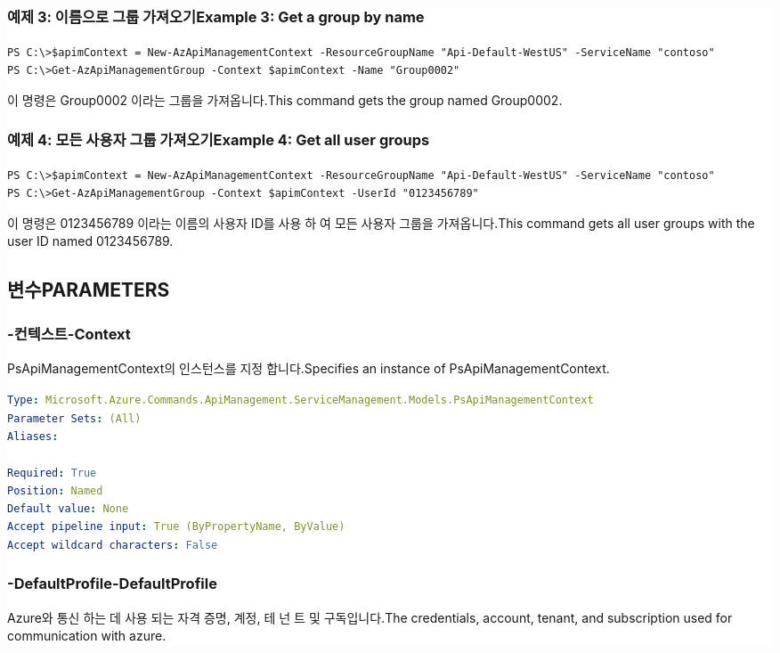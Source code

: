 ### <span data-ttu-id="a8a03-116">예제 3: 이름으로 그룹 가져오기</span><span class="sxs-lookup"><span data-stu-id="a8a03-116">Example 3: Get a group by name</span></span>
```
PS C:\>$apimContext = New-AzApiManagementContext -ResourceGroupName "Api-Default-WestUS" -ServiceName "contoso"
PS C:\>Get-AzApiManagementGroup -Context $apimContext -Name "Group0002"
```

<span data-ttu-id="a8a03-117">이 명령은 Group0002 이라는 그룹을 가져옵니다.</span><span class="sxs-lookup"><span data-stu-id="a8a03-117">This command gets the group named Group0002.</span></span>

### <span data-ttu-id="a8a03-118">예제 4: 모든 사용자 그룹 가져오기</span><span class="sxs-lookup"><span data-stu-id="a8a03-118">Example 4: Get all user groups</span></span>
```
PS C:\>$apimContext = New-AzApiManagementContext -ResourceGroupName "Api-Default-WestUS" -ServiceName "contoso"
PS C:\>Get-AzApiManagementGroup -Context $apimContext -UserId "0123456789"
```

<span data-ttu-id="a8a03-119">이 명령은 0123456789 이라는 이름의 사용자 ID를 사용 하 여 모든 사용자 그룹을 가져옵니다.</span><span class="sxs-lookup"><span data-stu-id="a8a03-119">This command gets all user groups with the user ID named 0123456789.</span></span>

## <span data-ttu-id="a8a03-120">변수</span><span class="sxs-lookup"><span data-stu-id="a8a03-120">PARAMETERS</span></span>

### <span data-ttu-id="a8a03-121">-컨텍스트</span><span class="sxs-lookup"><span data-stu-id="a8a03-121">-Context</span></span>
<span data-ttu-id="a8a03-122">PsApiManagementContext의 인스턴스를 지정 합니다.</span><span class="sxs-lookup"><span data-stu-id="a8a03-122">Specifies an instance of PsApiManagementContext.</span></span>

```yaml
Type: Microsoft.Azure.Commands.ApiManagement.ServiceManagement.Models.PsApiManagementContext
Parameter Sets: (All)
Aliases:

Required: True
Position: Named
Default value: None
Accept pipeline input: True (ByPropertyName, ByValue)
Accept wildcard characters: False
```

### <span data-ttu-id="a8a03-123">-DefaultProfile</span><span class="sxs-lookup"><span data-stu-id="a8a03-123">-DefaultProfile</span></span>
<span data-ttu-id="a8a03-124">Azure와 통신 하는 데 사용 되는 자격 증명, 계정, 테 넌 트 및 구독입니다.</span><span class="sxs-lookup"><span data-stu-id="a8a03-124">The credentials, account, tenant, and subscription used for communication with azure.</span></span>
